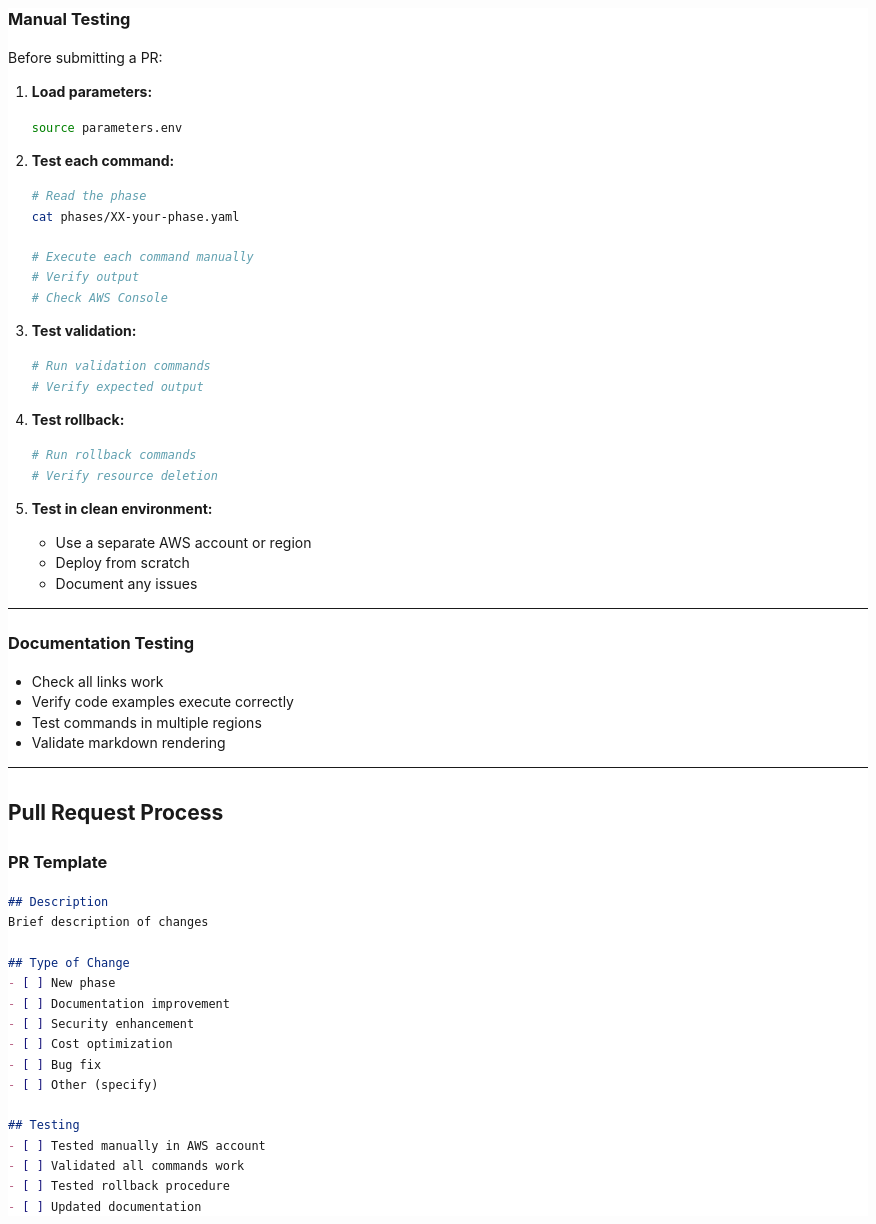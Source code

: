 ### Manual Testing

Before submitting a PR:

1. **Load parameters:**
   ```bash
   source parameters.env
   ```

2. **Test each command:**
   ```bash
   # Read the phase
   cat phases/XX-your-phase.yaml
   
   # Execute each command manually
   # Verify output
   # Check AWS Console
   ```

3. **Test validation:**
   ```bash
   # Run validation commands
   # Verify expected output
   ```

4. **Test rollback:**
   ```bash
   # Run rollback commands
   # Verify resource deletion
   ```

5. **Test in clean environment:**
   - Use a separate AWS account or region
   - Deploy from scratch
   - Document any issues

---

### Documentation Testing

- Check all links work
- Verify code examples execute correctly
- Test commands in multiple regions
- Validate markdown rendering

---

## Pull Request Process

### PR Template

```markdown
## Description
Brief description of changes

## Type of Change
- [ ] New phase
- [ ] Documentation improvement
- [ ] Security enhancement
- [ ] Cost optimization
- [ ] Bug fix
- [ ] Other (specify)

## Testing
- [ ] Tested manually in AWS account
- [ ] Validated all commands work
- [ ] Tested rollback procedure
- [ ] Updated documentation
```
